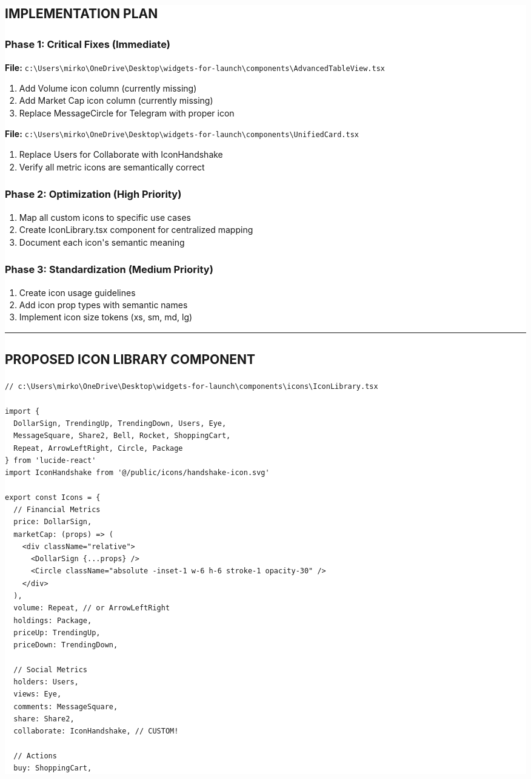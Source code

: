 
## IMPLEMENTATION PLAN

### Phase 1: Critical Fixes (Immediate)

**File:** `c:\Users\mirko\OneDrive\Desktop\widgets-for-launch\components\AdvancedTableView.tsx`

1. Add Volume icon column (currently missing)
2. Add Market Cap icon column (currently missing)
3. Replace MessageCircle for Telegram with proper icon

**File:** `c:\Users\mirko\OneDrive\Desktop\widgets-for-launch\components\UnifiedCard.tsx`

1. Replace Users for Collaborate with IconHandshake
2. Verify all metric icons are semantically correct

### Phase 2: Optimization (High Priority)

1. Map all custom icons to specific use cases
2. Create IconLibrary.tsx component for centralized mapping
3. Document each icon's semantic meaning

### Phase 3: Standardization (Medium Priority)

1. Create icon usage guidelines
2. Add icon prop types with semantic names
3. Implement icon size tokens (xs, sm, md, lg)

---

## PROPOSED ICON LIBRARY COMPONENT

```tsx
// c:\Users\mirko\OneDrive\Desktop\widgets-for-launch\components\icons\IconLibrary.tsx

import {
  DollarSign, TrendingUp, TrendingDown, Users, Eye,
  MessageSquare, Share2, Bell, Rocket, ShoppingCart,
  Repeat, ArrowLeftRight, Circle, Package
} from 'lucide-react'
import IconHandshake from '@/public/icons/handshake-icon.svg'

export const Icons = {
  // Financial Metrics
  price: DollarSign,
  marketCap: (props) => (
    <div className="relative">
      <DollarSign {...props} />
      <Circle className="absolute -inset-1 w-6 h-6 stroke-1 opacity-30" />
    </div>
  ),
  volume: Repeat, // or ArrowLeftRight
  holdings: Package,
  priceUp: TrendingUp,
  priceDown: TrendingDown,

  // Social Metrics
  holders: Users,
  views: Eye,
  comments: MessageSquare,
  share: Share2,
  collaborate: IconHandshake, // CUSTOM!

  // Actions
  buy: ShoppingCart,
```